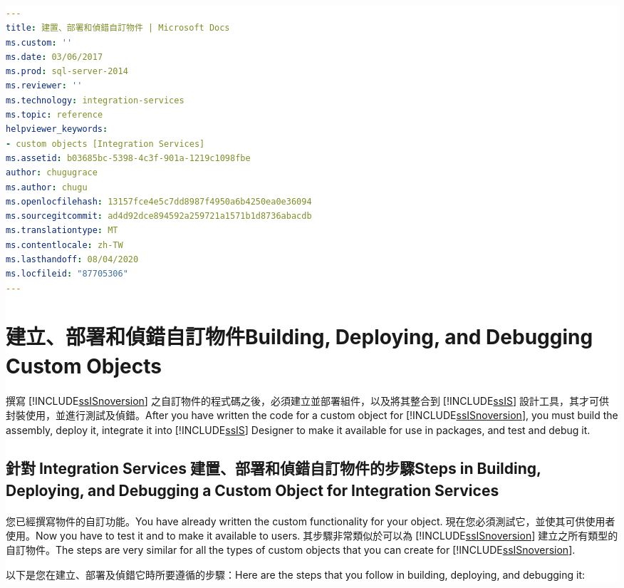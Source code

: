 ```yaml
---
title: 建置、部署和偵錯自訂物件 | Microsoft Docs
ms.custom: ''
ms.date: 03/06/2017
ms.prod: sql-server-2014
ms.reviewer: ''
ms.technology: integration-services
ms.topic: reference
helpviewer_keywords:
- custom objects [Integration Services]
ms.assetid: b03685bc-5398-4c3f-901a-1219c1098fbe
author: chugugrace
ms.author: chugu
ms.openlocfilehash: 13157fce4e5c7dd8987f4950a6b4250ea0e36094
ms.sourcegitcommit: ad4d92dce894592a259721a1571b1d8736abacdb
ms.translationtype: MT
ms.contentlocale: zh-TW
ms.lasthandoff: 08/04/2020
ms.locfileid: "87705306"
---
```

# <a name="building-deploying-and-debugging-custom-objects"></a><span data-ttu-id="27e54-102">建立、部署和偵錯自訂物件</span><span class="sxs-lookup"><span data-stu-id="27e54-102">Building, Deploying, and Debugging Custom Objects</span></span>
  <span data-ttu-id="27e54-103">撰寫 [!INCLUDE[ssISnoversion](../../includes/ssisnoversion-md.md)] 之自訂物件的程式碼之後，必須建立並部署組件，以及將其整合到 [!INCLUDE[ssIS](../../includes/ssis-md.md)] 設計工具，其才可供封裝使用，並進行測試及偵錯。</span><span class="sxs-lookup"><span data-stu-id="27e54-103">After you have written the code for a custom object for [!INCLUDE[ssISnoversion](../../includes/ssisnoversion-md.md)], you must build the assembly, deploy it, integrate it into [!INCLUDE[ssIS](../../includes/ssis-md.md)] Designer to make it available for use in packages, and test and debug it.</span></span>

##  <a name="steps-in-building-deploying-and-debugging-a-custom-object-for-integration-services"></a><a name="top"></a> <span data-ttu-id="27e54-104">針對 Integration Services 建置、部署和偵錯自訂物件的步驟</span><span class="sxs-lookup"><span data-stu-id="27e54-104">Steps in Building, Deploying, and Debugging a Custom Object for Integration Services</span></span>
 <span data-ttu-id="27e54-105">您已經撰寫物件的自訂功能。</span><span class="sxs-lookup"><span data-stu-id="27e54-105">You have already written the custom functionality for your object.</span></span> <span data-ttu-id="27e54-106">現在您必須測試它，並使其可供使用者使用。</span><span class="sxs-lookup"><span data-stu-id="27e54-106">Now you have to test it and to make it available to users.</span></span> <span data-ttu-id="27e54-107">其步驟非常類似於可以為 [!INCLUDE[ssISnoversion](../../includes/ssisnoversion-md.md)] 建立之所有類型的自訂物件。</span><span class="sxs-lookup"><span data-stu-id="27e54-107">The steps are very similar for all the types of custom objects that you can create for [!INCLUDE[ssISnoversion](../../includes/ssisnoversion-md.md)].</span></span>

 <span data-ttu-id="27e54-108">以下是您在建立、部署及偵錯它時所要遵循的步驟：</span><span class="sxs-lookup"><span data-stu-id="27e54-108">Here are the steps that you follow in building, deploying, and debugging it:</span></span>
